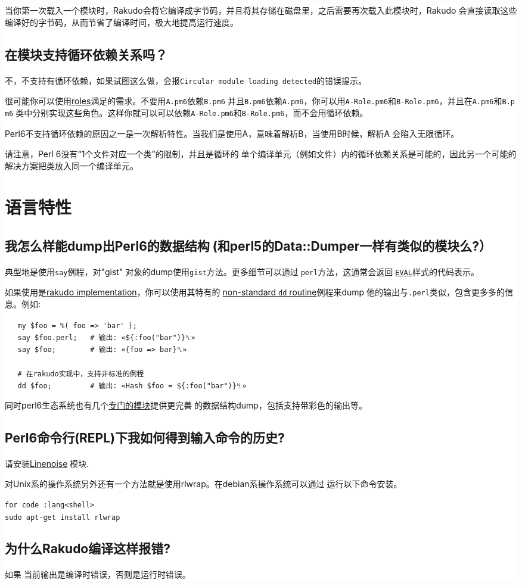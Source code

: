 当你第一次载入一个模块时，Rakudo会将它编译成字节码，并且将其存储在磁盘里，之后需要再次载入此模块时，Rakudo
会直接读取这些编译好的字节码，从而节省了编译时间，极大地提高运行速度。

## 在模块支持循环依赖关系吗？

不，不支持有循环依赖，如果试图这么做，会报`Circular module loading detected`的错误提示。

很可能你可以使用[roles](/language/objects#Roles)满足的需求。不要用`A.pm6`依赖`B.pm6`
并且`B.pm6`依赖`A.pm6`，你可以用`A-Role.pm6`和`B-Role.pm6`，并且在`A.pm6`和`B.pm6`
类中分别实现这些角色。这样你就可以可以依赖`A-Role.pm6`和`B-Role.pm6`，而不会用循环依赖。

Perl6不支持循环依赖的原因之一是一次解析特性。当我们是使用A，意味着解析B，当使用B时候，解析A
会陷入无限循环。

请注意，Perl 6没有“1个文件对应一个类”的限制，并且是循环的
单个编译单元（例如文件）内的循环依赖关系是可能的，因此另一个可能的解决方案把类放入同一个编译单元。

# 语言特性

## 我怎么样能dump出Perl6的数据结构 (和perl5的Data::Dumper一样有类似的模块么?）

典型地是使用`say`例程，对"gist" 对象的dump使用`gist`方法。更多细节可以通过
`perl`方法，这通常会返回 [`EVAL`](/routine/EVAL)样式的代码表示。

如果使用是[rakudo implementation](http://rakudo.org)，你可以使用其特有的
[non-standard `dd` routine](/programs/01-debugging#Dumper_function_dd)例程来dump
他的输出与`.perl`类似，包含更多多的信息。例如:

       my $foo = %( foo => 'bar' );
       say $foo.perl;   # 输出: «${:foo("bar")}␤»
       say $foo;        # 输出: «{foo => bar}␤»

       # 在rakudo实现中，支持非标准的例程
       dd $foo;         # 输出: «Hash $foo = ${:foo("bar")}␤»

同时perl6生态系统也有几个[专门的模块](https://modules.perl6.org/s/dump)提供更完善
的数据结构dump，包括支持带彩色的输出等。

## Perl6命令行(REPL)下我如何得到输入命令的历史?

请安装[Linenoise](https://github.com/hoelzro/p6-linenoise/) 模块.

对Unix系的操作系统另外还有一个方法就是使用rlwrap。在debian系操作系统可以通过
运行以下命令安装。

    for code :lang<shell>
    sudo apt-get install rlwrap


## 为什么Rakudo编译这样报错?

如果 当前输出是编译时错误，否则是运行时错误。

